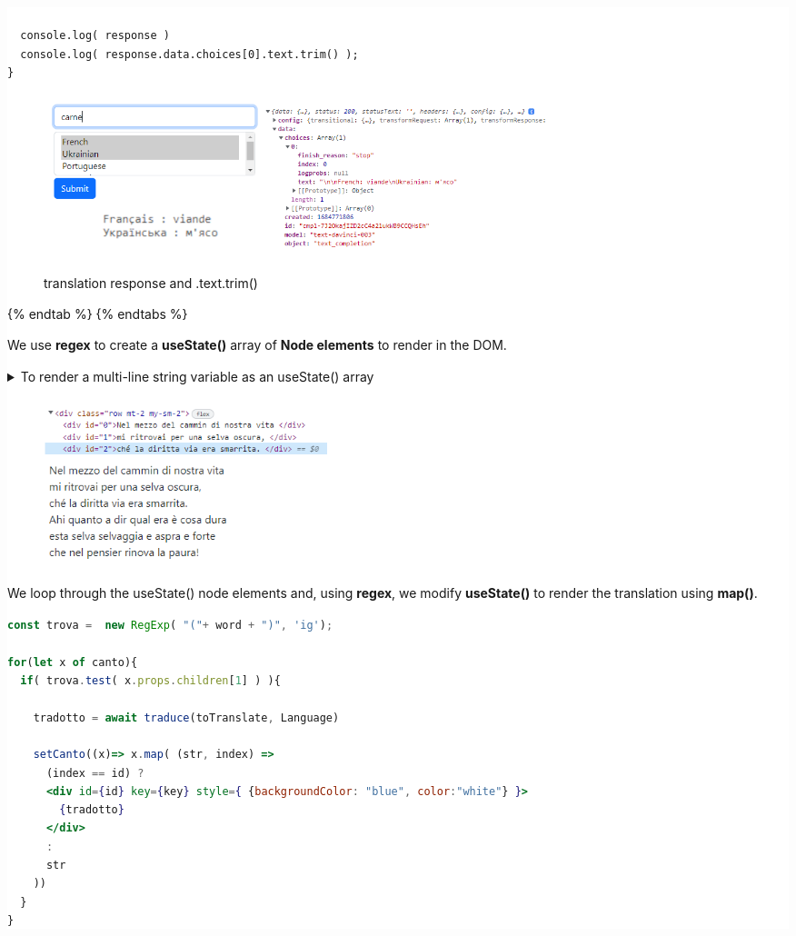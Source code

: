 ```

  console.log( response )
  console.log( response.data.choices[0].text.trim() );    
}

```

<figure><img src="../.gitbook/assets/multipleAItranslate.png" alt="" width="563"><figcaption><p>translation response and .text.trim()</p></figcaption></figure>
{% endtab %}
{% endtabs %}

We use **regex** to create a **useState()** array of **Node elements** to render in the DOM.

<details><summary>To render a multi-line string variable as an useState() array</summary></details>

<figure><img src="../.gitbook/assets/regexuseState.png" alt="" width="315"><figcaption></figcaption></figure>

We loop through the useState() node elements and, using **regex**, we modify **useState()** to render the translation using **map()**.

```jsx
const trova =  new RegExp( "("+ word + ")", 'ig');

for(let x of canto){
  if( trova.test( x.props.children[1] ) ){

    tradotto = await traduce(toTranslate, Language)

    setCanto((x)=> x.map( (str, index) =>
      (index == id) ? 
      <div id={id} key={key} style={ {backgroundColor: "blue", color:"white"} }> 
        {tradotto} 
      </div> 
      : 
      str
    ))
  }
}

```